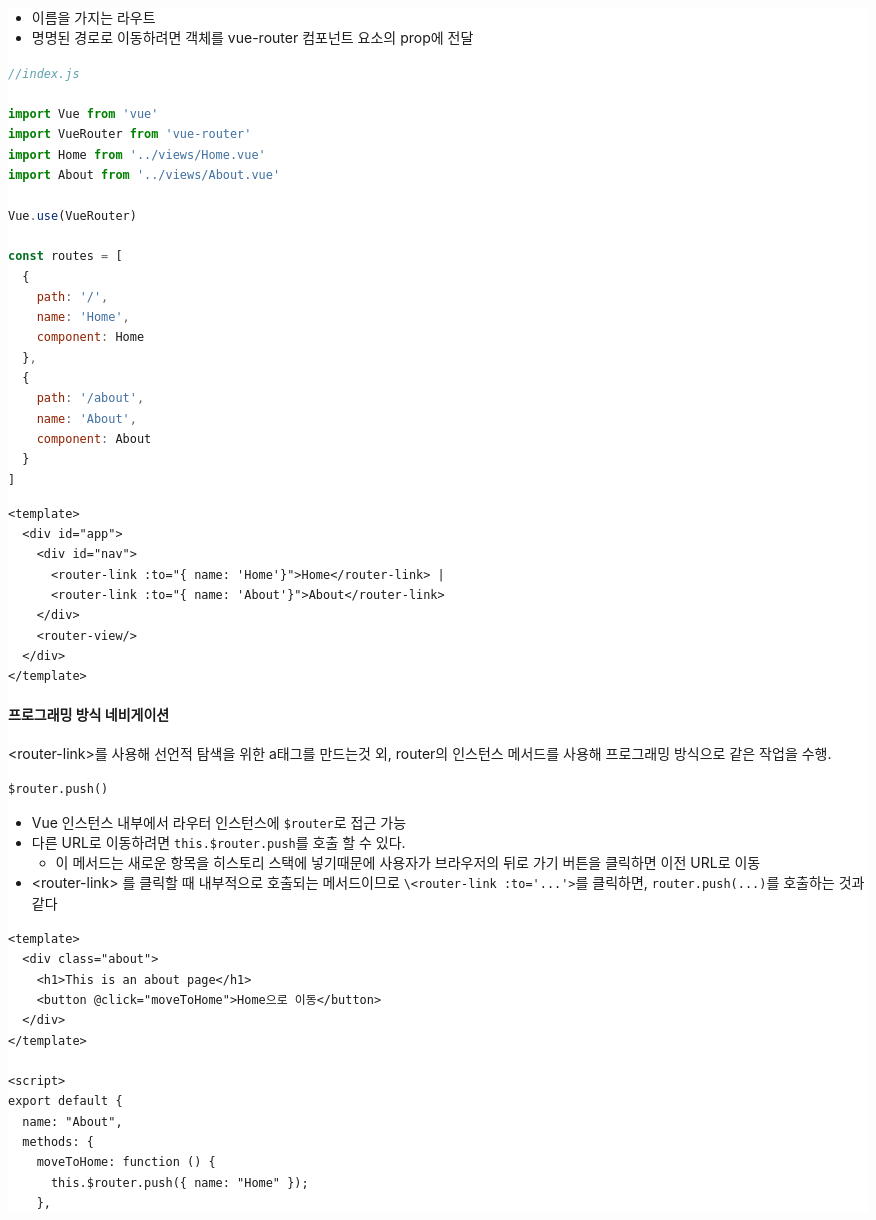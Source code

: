 * 이름을 가지는 라우트
* 명명된 경로로 이동하려면 객체를 vue-router 컴포넌트 요소의 prop에 전달

```javascript
//index.js

import Vue from 'vue'
import VueRouter from 'vue-router'
import Home from '../views/Home.vue'
import About from '../views/About.vue'

Vue.use(VueRouter)

const routes = [
  {
    path: '/',
    name: 'Home',
    component: Home
  },
  {
    path: '/about',
    name: 'About',
    component: About
  }
]
```

```vue
<template>
  <div id="app">
    <div id="nav">
      <router-link :to="{ name: 'Home'}">Home</router-link> |
      <router-link :to="{ name: 'About'}">About</router-link>
    </div>
    <router-view/>
  </div>
</template>
```



#### 프로그래밍 방식 네비게이션

\<router-link>를 사용해 선언적 탐색을 위한 a태그를 만드는것 외, router의 인스턴스 메서드를 사용해 프로그래밍 방식으로 같은 작업을 수행.

`$router.push()`

* Vue 인스턴스 내부에서 라우터 인스턴스에 `$router`로 접근 가능
* 다른 URL로 이동하려면 `this.$router.push`를 호출 할 수 있다.
  * 이 메서드는 새로운 항목을 히스토리 스택에 넣기때문에 사용자가 브라우저의 뒤로 가기 버튼을 클릭하면 이전 URL로 이동
* \<router-link> 를 클릭할 때 내부적으로 호출되는 메서드이므로 `\<router-link :to='...'>`를 클릭하면, `router.push(...)`를 호출하는 것과 같다

```vue
<template>
  <div class="about">
    <h1>This is an about page</h1>
    <button @click="moveToHome">Home으로 이동</button>
  </div>
</template>

<script>
export default {
  name: "About",
  methods: {
    moveToHome: function () {
      this.$router.push({ name: "Home" });
    },
```